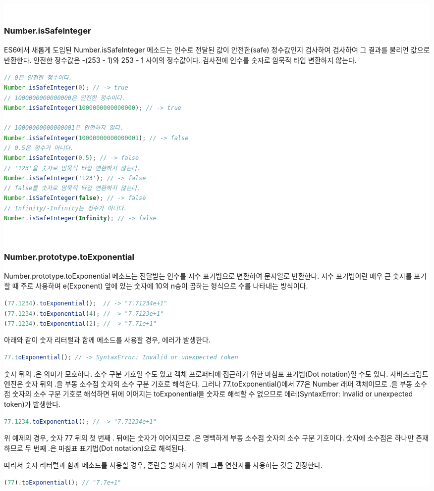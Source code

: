 &nbsp;

### Number.isSafeInteger

ES6에서 새롭게 도입된 Number.isSafeInteger 메소드는 인수로 전달된 값이 안전한(safe) 정수값인지 검사하여 검사하여 그 결과를 불리언 값으로 반환한다. 안전한 정수값은 -(253 - 1)와 253 - 1 사이의 정수값이다. 검사전에 인수를 숫자로 암묵적 타입 변환하지 않는다.

```javascript
// 0은 안전한 정수이다.
Number.isSafeInteger(0); // -> true
// 1000000000000000은 안전한 정수이다.
Number.isSafeInteger(1000000000000000); // -> true

// 10000000000000001은 안전하지 않다.
Number.isSafeInteger(10000000000000001); // -> false
// 0.5은 정수가 아니다.
Number.isSafeInteger(0.5); // -> false
// '123'을 숫자로 암묵적 타입 변환하지 않는다.
Number.isSafeInteger('123'); // -> false
// false를 숫자로 암묵적 타입 변환하지 않는다.
Number.isSafeInteger(false); // -> false
// Infinity/-Infinity는 정수가 아니다.
Number.isSafeInteger(Infinity); // -> false
```

&nbsp;

### Number.prototype.toExponential

Number.prototype.toExponential 메소드는 전달받는 인수를 지수 표기법으로 변환하여 문자열로 반환한다. 지수 표기법이란 매우 큰 숫자를 표기할 때 주로 사용하며 e(Exponent) 앞에 있는 숫자에 10의 n승이 곱하는 형식으로 수를 나타내는 방식이다.

```javascript
(77.1234).toExponential();  // -> "7.71234e+1"
(77.1234).toExponential(4); // -> "7.7123e+1"
(77.1234).toExponential(2); // -> "7.71e+1"
```

아래와 같이 숫자 리터럴과 함께 메소드를 사용할 경우, 에러가 발생한다.

```javascript
77.toExponential(); // -> SyntaxError: Invalid or unexpected token
```

숫자 뒤의 .은 의미가 모호하다. 소수 구분 기호일 수도 있고 객체 프로퍼티에 접근하기 위한 마침표 표기법(Dot notation)일 수도 있다. 자바스크립트 엔진은 숫자 뒤의 .을 부동 소수점 숫자의 소수 구분 기호로 해석한다. 그러나 77.toExponential()에서 77은 Number 래퍼 객체이므로 .을 부동 소수점 숫자의 소수 구분 기호로 해석하면 뒤에 이어지는 toExponential을 숫자로 해석할 수 없으므로 에러(SyntaxError: Invalid or unexpected token)가 발생한다.

```javascript
77.1234.toExponential(); // -> "7.71234e+1"
```

위 예제의 경우, 숫자 77 뒤의 첫 번째 . 뒤에는 숫자가 이어지므로 .은 명백하게 부동 소수점 숫자의 소수 구분 기호이다. 숫자에 소수점은 하나만 존재하므로 두 번째 .은 마침표 표기법(Dot notation)으로 해석된다.

따라서 숫자 리터럴과 함께 메소드를 사용할 경우, 혼란을 방지하기 위해 그룹 연산자를 사용하는 것을 권장한다.

```javascript
(77).toExponential(); // "7.7e+1"
```
